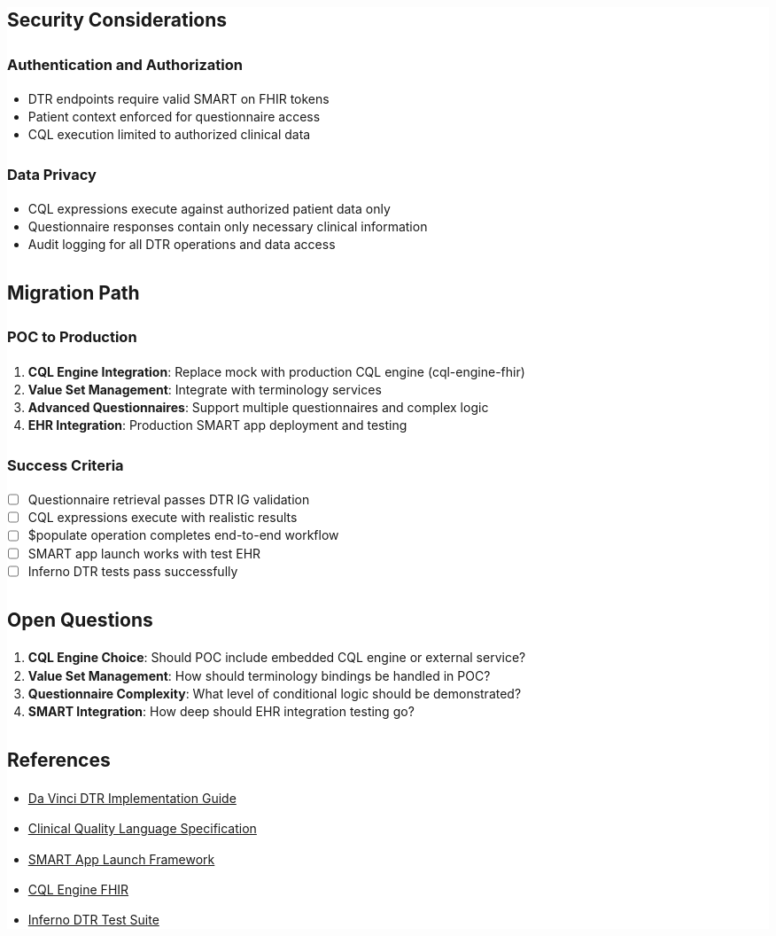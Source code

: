 ## Security Considerations

### Authentication and Authorization
- DTR endpoints require valid SMART on FHIR tokens
- Patient context enforced for questionnaire access
- CQL execution limited to authorized clinical data

### Data Privacy
- CQL expressions execute against authorized patient data only
- Questionnaire responses contain only necessary clinical information
- Audit logging for all DTR operations and data access

## Migration Path

### POC to Production
1. **CQL Engine Integration**: Replace mock with production CQL engine (cql-engine-fhir)
2. **Value Set Management**: Integrate with terminology services
3. **Advanced Questionnaires**: Support multiple questionnaires and complex logic
4. **EHR Integration**: Production SMART app deployment and testing

### Success Criteria
- [ ] Questionnaire retrieval passes DTR IG validation
- [ ] CQL expressions execute with realistic results
- [ ] $populate operation completes end-to-end workflow
- [ ] SMART app launch works with test EHR
- [ ] Inferno DTR tests pass successfully

## Open Questions

1. **CQL Engine Choice**: Should POC include embedded CQL engine or external service?
2. **Value Set Management**: How should terminology bindings be handled in POC?
3. **Questionnaire Complexity**: What level of conditional logic should be demonstrated?
4. **SMART Integration**: How deep should EHR integration testing go?

## References

- [Da Vinci DTR Implementation Guide](http://hl7.org/fhir/us/davinci-dtr/)
- [Clinical Quality Language Specification](https://cql.hl7.org/)
- [SMART App Launch Framework](http://hl7.org/fhir/smart-app-launch/)
- [CQL Engine FHIR](https://github.com/DBCG/cql-engine-fhir)
- [Inferno DTR Test Suite](https://github.com/inferno-framework/davinci-dtr-test-kit)

  [expressionName: string]: any;